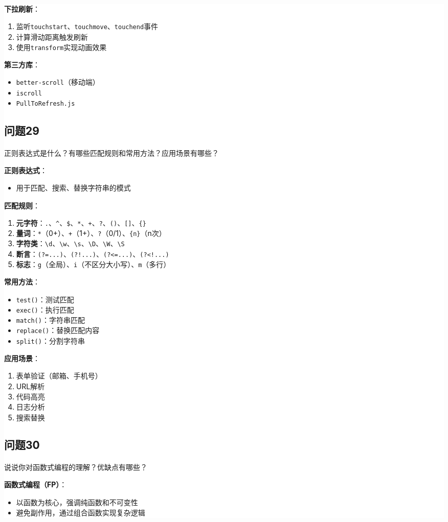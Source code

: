 **下拉刷新**：  

1. 监听`touchstart`、`touchmove`、`touchend`事件  
2. 计算滑动距离触发刷新  
3. 使用`transform`实现动画效果  

**第三方库**：  

- `better-scroll`（移动端）  
- `iscroll`  
- `PullToRefresh.js`  
</AnswerBlock>

## 问题29

正则表达式是什么？有哪些匹配规则和常用方法？应用场景有哪些？

<AnswerBlock>

**正则表达式**：  

- 用于匹配、搜索、替换字符串的模式  

**匹配规则**：  

1. **元字符**：`.`、`^`、`$`、`*`、`+`、`?`、`()`、`[]`、`{}`  
2. **量词**：`*`（0+）、`+`（1+）、`?`（0/1）、`{n}`（n次）  
3. **字符类**：`\d`、`\w`、`\s`、`\D`、`\W`、`\S`  
4. **断言**：`(?=...)`、`(?!...)`、`(?<=...)`、`(?<!...)`  
5. **标志**：`g`（全局）、`i`（不区分大小写）、`m`（多行）  

**常用方法**：  

- `test()`：测试匹配  
- `exec()`：执行匹配  
- `match()`：字符串匹配  
- `replace()`：替换匹配内容  
- `split()`：分割字符串  

**应用场景**：  

1. 表单验证（邮箱、手机号）  
2. URL解析  
3. 代码高亮  
4. 日志分析  
5. 搜索替换  
</AnswerBlock>

## 问题30

说说你对函数式编程的理解？优缺点有哪些？

<AnswerBlock>

**函数式编程（FP）**：  

- 以函数为核心，强调纯函数和不可变性  
- 避免副作用，通过组合函数实现复杂逻辑  
